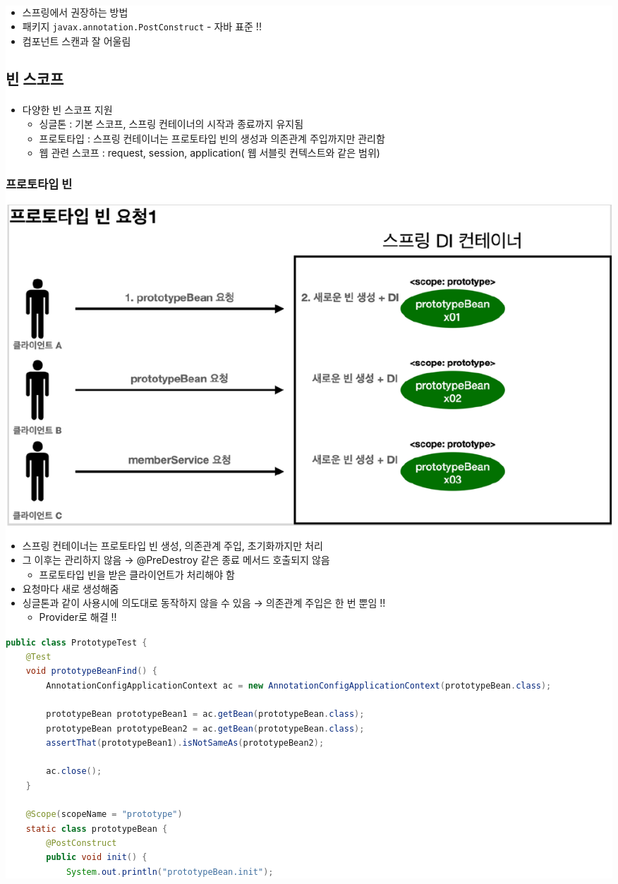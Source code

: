 - 스프링에서 권장하는 방법
- 패키지 `javax.annotation.PostConstruct` - 자바 표준 !!
- 컴포넌트 스캔과 잘 어울림

## 빈 스코프

- 다양한 빈 스코프 지원
    - 싱글톤 : 기본 스코프, 스프링 컨테이너의 시작과 종료까지 유지됨
    - 프로토타입 : 스프링 컨테이너는 프로토타입 빈의 생성과 의존관계 주입까지만 관리함
    - 웹 관련 스코프 : request, session, application( 웹 서블릿 컨텍스트와 같은 범위)

### 프로토타입 빈

![Untitled](https://raw.githubusercontent.com/dyparkkk/TIL/main/Spring/img/bean00.png)

- 스프링 컨테이너는 프로토타입 빈 생성, 의존관계 주입, 초기화까지만 처리
- 그 이후는 관리하지 않음 → @PreDestroy 같은 종료 메서드 호출되지 않음
    - 프로토타입 빈을 받은 클라이언트가 처리해야 함
- 요청마다 새로 생성해줌
- 싱글톤과 같이 사용시에 의도대로 동작하지 않을 수 있음 → 의존관계 주입은 한 번 뿐임 !!
    - Provider로 해결 !!

```java
public class PrototypeTest {
    @Test
    void prototypeBeanFind() {
        AnnotationConfigApplicationContext ac = new AnnotationConfigApplicationContext(prototypeBean.class);

        prototypeBean prototypeBean1 = ac.getBean(prototypeBean.class);
        prototypeBean prototypeBean2 = ac.getBean(prototypeBean.class);
        assertThat(prototypeBean1).isNotSameAs(prototypeBean2);

        ac.close();
    }

    @Scope(scopeName = "prototype")
    static class prototypeBean {
        @PostConstruct
        public void init() {
            System.out.println("prototypeBean.init");
```